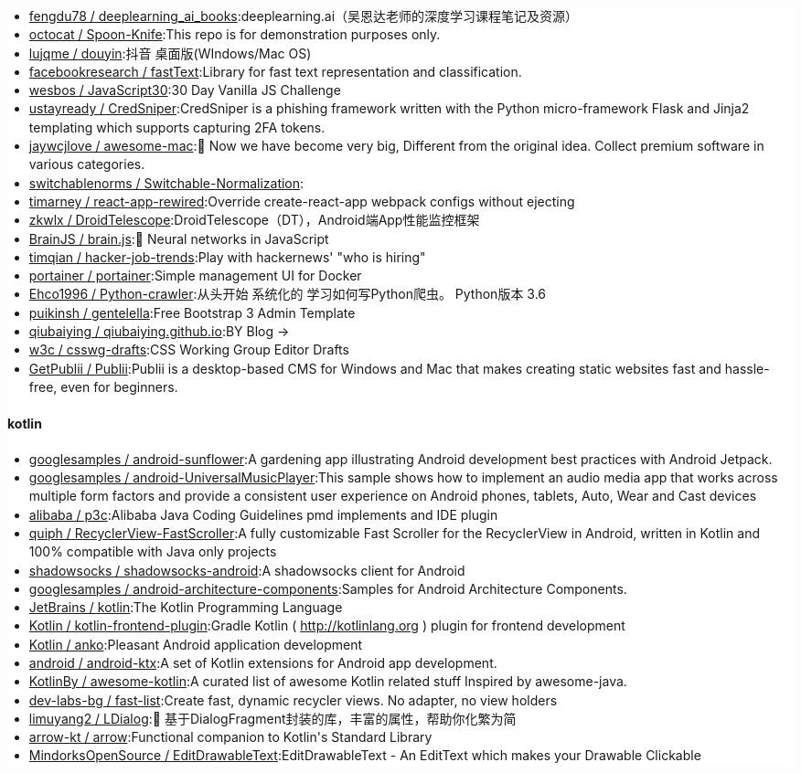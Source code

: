 * [fengdu78 / deeplearning_ai_books](https://github.com/fengdu78/deeplearning_ai_books):deeplearning.ai（吴恩达老师的深度学习课程笔记及资源）
* [octocat / Spoon-Knife](https://github.com/octocat/Spoon-Knife):This repo is for demonstration purposes only.
* [lujqme / douyin](https://github.com/lujqme/douyin):抖音 桌面版(WIndows/Mac OS)
* [facebookresearch / fastText](https://github.com/facebookresearch/fastText):Library for fast text representation and classification.
* [wesbos / JavaScript30](https://github.com/wesbos/JavaScript30):30 Day Vanilla JS Challenge
* [ustayready / CredSniper](https://github.com/ustayready/CredSniper):CredSniper is a phishing framework written with the Python micro-framework Flask and Jinja2 templating which supports capturing 2FA tokens.
* [jaywcjlove / awesome-mac](https://github.com/jaywcjlove/awesome-mac): Now we have become very big, Different from the original idea. Collect premium software in various categories.
* [switchablenorms / Switchable-Normalization](https://github.com/switchablenorms/Switchable-Normalization):
* [timarney / react-app-rewired](https://github.com/timarney/react-app-rewired):Override create-react-app webpack configs without ejecting
* [zkwlx / DroidTelescope](https://github.com/zkwlx/DroidTelescope):DroidTelescope（DT），Android端App性能监控框架
* [BrainJS / brain.js](https://github.com/BrainJS/brain.js):🤖 Neural networks in JavaScript
* [timqian / hacker-job-trends](https://github.com/timqian/hacker-job-trends):Play with hackernews' "who is hiring"
* [portainer / portainer](https://github.com/portainer/portainer):Simple management UI for Docker
* [Ehco1996 / Python-crawler](https://github.com/Ehco1996/Python-crawler):从头开始 系统化的 学习如何写Python爬虫。 Python版本 3.6
* [puikinsh / gentelella](https://github.com/puikinsh/gentelella):Free Bootstrap 3 Admin Template
* [qiubaiying / qiubaiying.github.io](https://github.com/qiubaiying/qiubaiying.github.io):BY Blog ->
* [w3c / csswg-drafts](https://github.com/w3c/csswg-drafts):CSS Working Group Editor Drafts
* [GetPublii / Publii](https://github.com/GetPublii/Publii):Publii is a desktop-based CMS for Windows and Mac that makes creating static websites fast and hassle-free, even for beginners.

#### kotlin
* [googlesamples / android-sunflower](https://github.com/googlesamples/android-sunflower):A gardening app illustrating Android development best practices with Android Jetpack.
* [googlesamples / android-UniversalMusicPlayer](https://github.com/googlesamples/android-UniversalMusicPlayer):This sample shows how to implement an audio media app that works across multiple form factors and provide a consistent user experience on Android phones, tablets, Auto, Wear and Cast devices
* [alibaba / p3c](https://github.com/alibaba/p3c):Alibaba Java Coding Guidelines pmd implements and IDE plugin
* [quiph / RecyclerView-FastScroller](https://github.com/quiph/RecyclerView-FastScroller):A fully customizable Fast Scroller for the RecyclerView in Android, written in Kotlin and 100% compatible with Java only projects
* [shadowsocks / shadowsocks-android](https://github.com/shadowsocks/shadowsocks-android):A shadowsocks client for Android
* [googlesamples / android-architecture-components](https://github.com/googlesamples/android-architecture-components):Samples for Android Architecture Components.
* [JetBrains / kotlin](https://github.com/JetBrains/kotlin):The Kotlin Programming Language
* [Kotlin / kotlin-frontend-plugin](https://github.com/Kotlin/kotlin-frontend-plugin):Gradle Kotlin ( http://kotlinlang.org ) plugin for frontend development
* [Kotlin / anko](https://github.com/Kotlin/anko):Pleasant Android application development
* [android / android-ktx](https://github.com/android/android-ktx):A set of Kotlin extensions for Android app development.
* [KotlinBy / awesome-kotlin](https://github.com/KotlinBy/awesome-kotlin):A curated list of awesome Kotlin related stuff Inspired by awesome-java.
* [dev-labs-bg / fast-list](https://github.com/dev-labs-bg/fast-list):Create fast, dynamic recycler views. No adapter, no view holders
* [limuyang2 / LDialog](https://github.com/limuyang2/LDialog):👏 基于DialogFragment封装的库，丰富的属性，帮助你化繁为简
* [arrow-kt / arrow](https://github.com/arrow-kt/arrow):Functional companion to Kotlin's Standard Library
* [MindorksOpenSource / EditDrawableText](https://github.com/MindorksOpenSource/EditDrawableText):EditDrawableText - An EditText which makes your Drawable Clickable